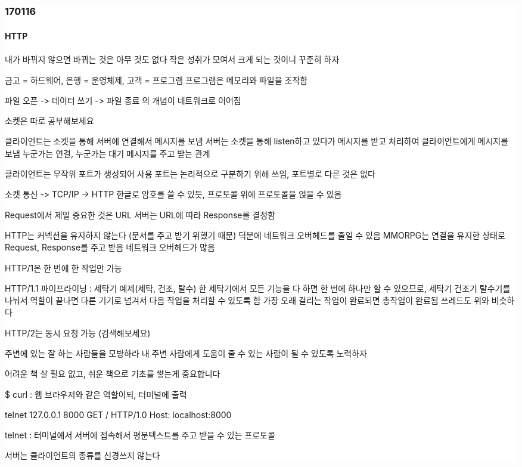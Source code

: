 ### 170116

#### HTTP

내가 바뀌지 않으면 바뀌는 것은 아무 것도 없다
작은 성취가 모여서 크게 되는 것이니 꾸준히 하자

금고 = 하드웨어, 은행 = 운영체제, 고객 = 프로그램
프로그램은 메모리와 파일을 조작함

파일 오픈 -> 데이터 쓰기 -> 파일 종료 의 개념이 네트워크로 이어짐

소켓은 따로 공부해보세요

클라이언트는 소켓을 통해 서버에 연결해서 메시지를 보냄
서버는 소켓을 통해 listen하고 있다가 메시지를 받고 처리하여 클라이언트에게 메시지를 보냄
누군가는 연결, 누군가는 대기
메시지를 주고 받는 관계

클라이언트는 무작위 포트가 생성되어 사용
포트는 논리적으로 구분하기 위해 쓰임, 포트별로 다른 것은 없다

소켓 통신 -> TCP/IP -> HTTP
한글로 암호를 쓸 수 있듯, 프로토콜 위에 프로토콜을 얹을 수 있음

Request에서 제일 중요한 것은 URL
서버는 URL에 따라 Response를 결정함

HTTP는 커넥션을 유지하지 않는다 (문서를 주고 받기 위했기 때문)
덕분에 네트워크 오버헤드를 줄일 수 있음
MMORPG는 연결을 유지한 상태로 Request, Response를 주고 받음
네트워크 오버헤드가 많음

HTTP/1은 한 번에 한 작업만 가능

HTTP/1.1
파이프라이닝 : 세탁기 예제(세탁, 건조, 탈수)
한 세탁기에서 모든 기능을 다 하면 한 번에 하나만 할 수 있으므로,
세탁기 건조기 탈수기를 나눠서 역할이 끝나면 다른 기기로 넘겨서 다음 작업을 처리할 수 있도록 함
가장 오래 걸리는 작업이 완료되면 총작업이 완료됨
쓰레드도 위와 비슷하다

HTTP/2는 동시 요청 가능 (검색해보세요)

주변에 있는 잘 하는 사람들을 모방하라
내 주변 사람에게 도움이 줄 수 있는 사람이 될 수 있도록 노력하자

어려운 책 살 필요 없고, 쉬운 책으로 기초를 쌓는게 중요합니다

$ curl : 웹 브라우저와 같은 역할이되, 터미널에 출력

telnet 127.0.0.1 8000
GET / HTTP/1.0
Host: localhost:8000

telnet : 터미널에서 서버에 접속해서 평문텍스트를 주고 받을 수 있는 프로토콜

서버는 클라이언트의 종류를 신경쓰지 않는다
